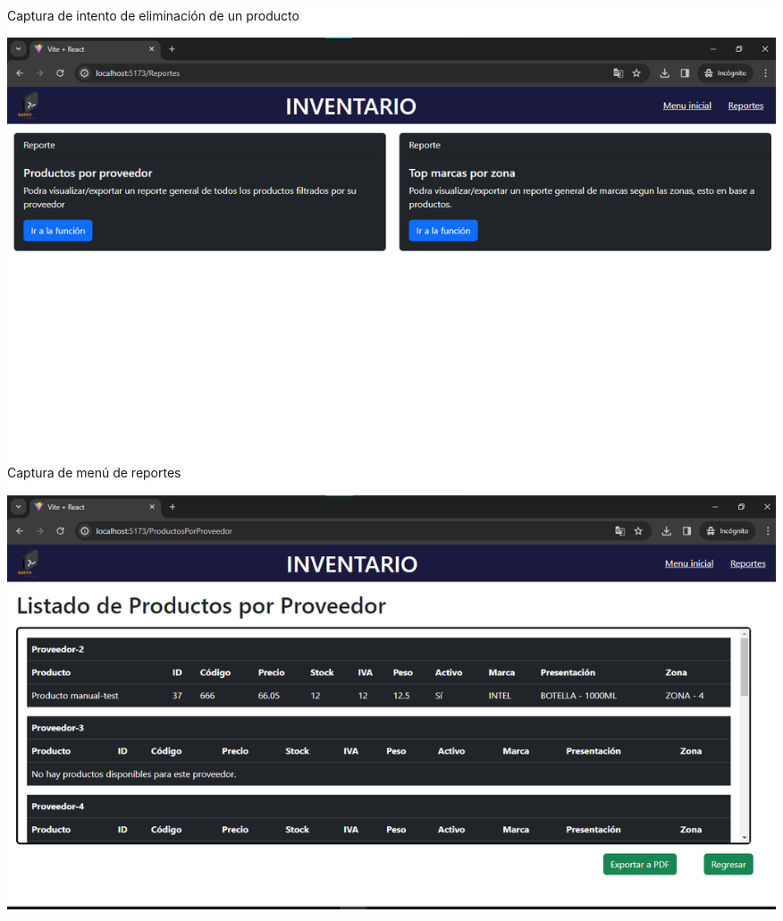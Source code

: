 Captura de intento de eliminación de un producto

![Captura de menú de reportes](PRUEBA%20TECNICA%20-%204_2_2024%207b1335ee5f7841dbb7e5b4c6a9ddb551/Untitled%2011.png)

Captura de menú de reportes

![Captura de reporte de productos por proveedor](PRUEBA%20TECNICA%20-%204_2_2024%207b1335ee5f7841dbb7e5b4c6a9ddb551/Untitled%2012.png)
